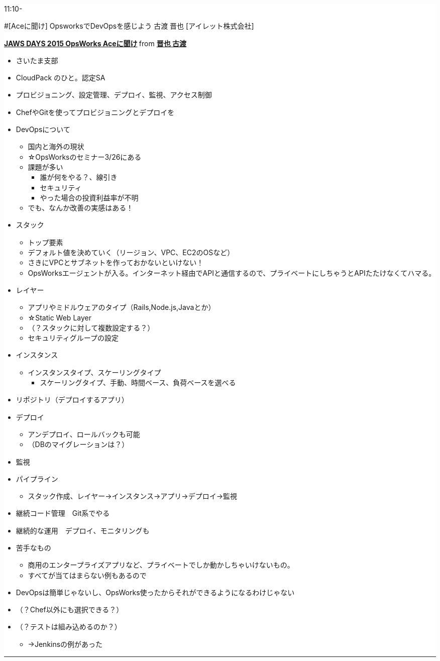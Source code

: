 
11:10-

#[Aceに聞け] OpsworksでDevOpsを感じよう 古渡 晋也 [アイレット株式会社]

<iframe src="//www.slideshare.net/slideshow/embed_code/46221124" width="425" height="355" frameborder="0" marginwidth="0" marginheight="0" scrolling="no" style="border:1px solid #CCC; border-width:1px; margin-bottom:5px; max-width: 100%;" allowfullscreen> </iframe> <div style="margin-bottom:5px"> <strong> <a href="//www.slideshare.net/f_prg/jawsdays-2015-opsworksace" title="JAWS DAYS 2015 OpsWorks Aceに聞け" target="_blank">JAWS DAYS 2015 OpsWorks Aceに聞け</a> </strong> from <strong><a href="//www.slideshare.net/f_prg" target="_blank">晋也 古渡</a></strong> </div>

* さいたま支部
* CloudPack のひと。認定SA
* プロビジョニング、設定管理、デプロイ、監視、アクセス制御
* ChefやGitを使ってプロビジョニングとデプロイを
* DevOpsについて
	* 国内と海外の現状
	* ☆OpsWorksのセミナー3/26にある
	* 課題が多い
		* 誰が何をやる？、線引き
		* セキュリティ
		* やった場合の投資利益率が不明
	* でも、なんか改善の実感はある！
* スタック
	* トップ要素
	* デフォルト値を決めていく（リージョン、VPC、EC2のOSなど）
	* さきにVPCとサブネットを作っておかないといけない！
	* OpsWorksエージェントが入る。インターネット経由でAPIと通信するので、プライベートにしちゃうとAPIたたけなくてハマる。
* レイヤー
	* アプリやミドルウェアのタイプ（Rails,Node.js,Javaとか）
	* ☆Static Web Layer
	* （？スタックに対して複数設定する？）
	* セキュリティグループの設定
* インスタンス
	* インスタンスタイプ、スケーリングタイプ
		* スケーリングタイプ、手動、時間ベース、負荷ベースを選べる
* リポジトリ（デプロイするアプリ）
* デプロイ
	* アンデプロイ、ロールバックも可能
	* （DBのマイグレーションは？）

* 監視
* パイプライン
	* スタック作成、レイヤー→インスタンス→アプリ→デプロイ→監視
* 継続コード管理　Git系でやる
* 継続的な運用　デプロイ、モニタリングも
* 苦手なもの
	* 商用のエンタープライズアプリなど、プライベートでしか動かしちゃいけないもの。
	* すべてが当てはまらない例もあるので
* DevOpsは簡単じゃないし、OpsWorks使ったからそれができるようになるわけじゃない

* （？Chef以外にも選択できる？）
* （？テストは組み込めるのか？）
	* →Jenkinsの例があった

---